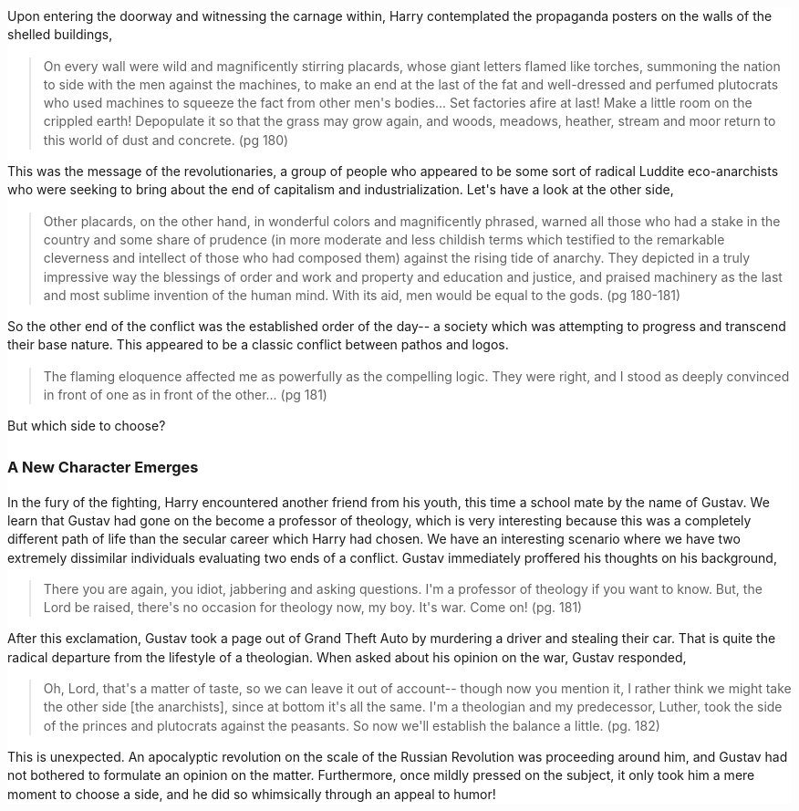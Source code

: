 Upon entering the doorway and witnessing the carnage within, Harry contemplated the propaganda posters on the walls of the shelled buildings,

> On every wall were wild and magnificently stirring placards, whose giant letters flamed like torches, summoning the nation to side with the men against the machines, to make an end at the last of the fat and well-dressed and perfumed plutocrats who used machines to squeeze the fact from other men's bodies... Set factories afire at last! Make a little room on the crippled earth! Depopulate it so that the grass may grow again, and woods, meadows, heather, stream and moor return to this world of dust and concrete. (pg 180)

This was the message of the revolutionaries, a group of people who appeared to be some sort of radical Luddite eco-anarchists who were seeking to bring about the end of capitalism and industrialization. Let's have a look at the other side,

> Other placards, on the other hand, in wonderful colors and magnificently phrased, warned all those who had a stake in the country and some share of prudence (in more moderate and less childish terms which testified to the remarkable cleverness and intellect of those who had composed them) against the rising tide of anarchy. They depicted in a truly impressive way the blessings of order and work and property and education and justice, and praised machinery as the last and most sublime invention of the human mind. With its aid, men would be equal to the gods. (pg 180-181)

So the other end of the conflict was the established order of the day-- a society which was attempting to progress and transcend their base nature. This appeared to be a classic conflict between pathos and logos.

> The flaming eloquence affected me as powerfully as the compelling logic. They were right, and I stood as deeply convinced in front of one as in front of the other... (pg 181)

But which side to choose?

### A New Character Emerges

In the fury of the fighting, Harry encountered another friend from his youth, this time a school mate by the name of Gustav. We learn that Gustav had gone on the become a professor of theology, which is very interesting because this was a completely different path of life than the secular career which Harry had chosen. We have an interesting scenario where we have two extremely dissimilar individuals evaluating two ends of a conflict. Gustav immediately proffered his thoughts on his background,

> There you are again, you idiot, jabbering and asking questions. I'm a professor of theology if you want to know. But, the Lord be raised, there's no occasion for theology now, my boy. It's war. Come on! (pg. 181)

After this exclamation, Gustav took a page out of Grand Theft Auto by murdering a driver and stealing their car. That is quite the radical departure from the lifestyle of a theologian. When asked about his opinion on the war, Gustav responded,

> Oh, Lord, that's a matter of taste, so we can leave it out of account-- though now you mention it, I rather think we might take the other side [the anarchists], since at bottom it's all the same. I'm a theologian and my predecessor, Luther, took the side of the princes and plutocrats against the peasants. So now we'll establish the balance a little. (pg. 182)

This is unexpected. An apocalyptic revolution on the scale of the Russian Revolution was proceeding around him, and Gustav had not bothered to formulate an opinion on the matter. Furthermore, once mildly pressed on the subject, it only took him a mere moment to choose a side, and he did so whimsically through an appeal to humor!
